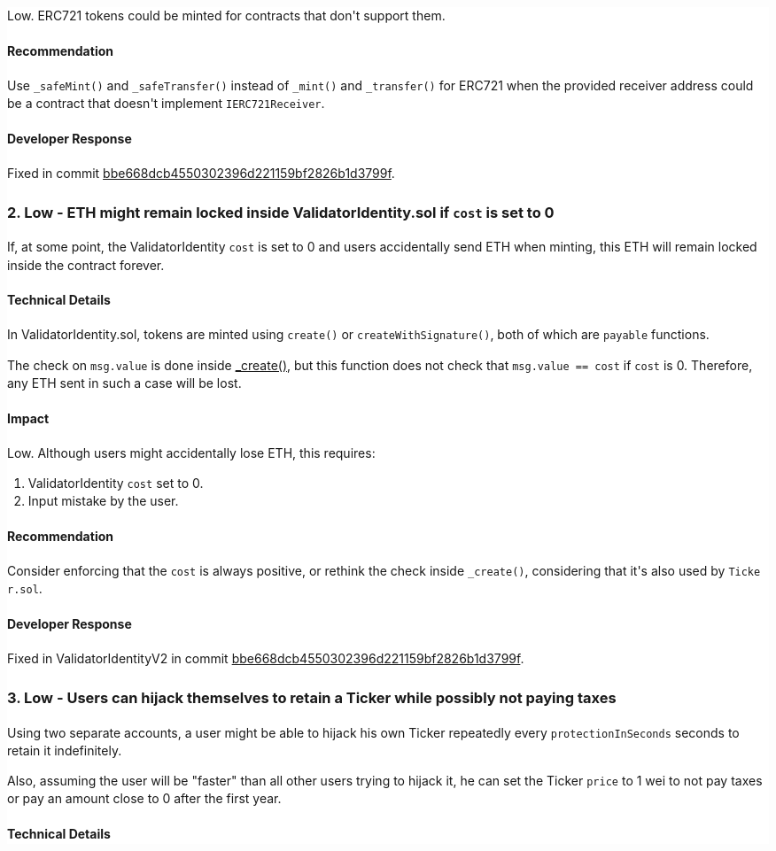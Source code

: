 Low. ERC721 tokens could be minted for contracts that don't support them.

#### Recommendation

Use `_safeMint()` and `_safeTransfer()` instead of `_mint()` and `_transfer()` for ERC721 when the provided receiver address could be a contract that doesn't implement `IERC721Receiver`.

#### Developer Response

Fixed in commit [bbe668dcb4550302396d221159bf2826b1d3799f](https://github.com/HeroglyphEVM/heroglyph/commit/bbe668dcb4550302396d221159bf2826b1d3799f).

### 2. Low - ETH might remain locked inside ValidatorIdentity.sol if `cost` is set to 0

If, at some point, the ValidatorIdentity `cost` is set to 0 and users accidentally send ETH when minting, this ETH will remain locked inside the contract forever.

#### Technical Details

In ValidatorIdentity.sol, tokens are minted using `create()` or `createWithSignature()`, both of which are `payable` functions.

The check on `msg.value` is done inside [\_create()](https://github.com/HeroglyphEVM/heroglyph/blob/7d1f83c821b72568c52d3a9737c5905f61c9cae3/src/identity/IdentityERC721.sol#L46), but this function does not check that `msg.value == cost` if `cost` is 0. Therefore, any ETH sent in such a case will be lost.

#### Impact

Low. Although users might accidentally lose ETH, this requires:

1. ValidatorIdentity `cost` set to 0.
2. Input mistake by the user.

#### Recommendation

Consider enforcing that the `cost` is always positive, or rethink the check inside `_create()`, considering that it's also used by `Ticker.sol`.

#### Developer Response

Fixed in ValidatorIdentityV2 in commit [bbe668dcb4550302396d221159bf2826b1d3799f](https://github.com/HeroglyphEVM/heroglyph/commit/bbe668dcb4550302396d221159bf2826b1d3799f).

### 3. Low - Users can hijack themselves to retain a Ticker while possibly not paying taxes

Using two separate accounts, a user might be able to hijack his own Ticker repeatedly every `protectionInSeconds` seconds to retain it indefinitely.

Also, assuming the user will be "faster" than all other users trying to hijack it, he can set the Ticker `price` to 1 wei to not pay taxes or pay an amount close to 0 after the first year.

#### Technical Details
